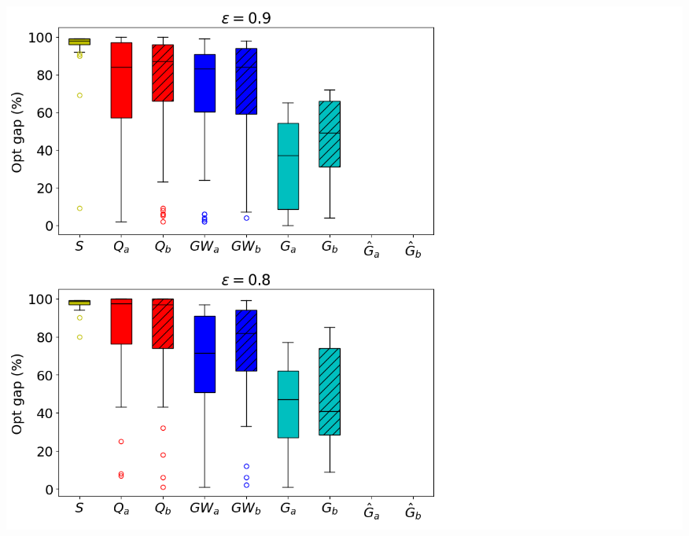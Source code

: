   <img src="figures/Opt_Rouen10.png" width="550"/>
  <img src="figures/Opt_Rouen20.png" width="550"/>
</div>
